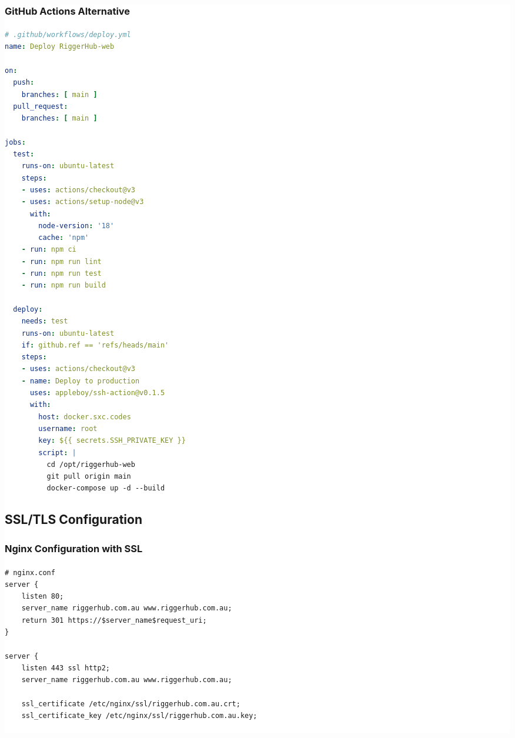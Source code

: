 ### GitHub Actions Alternative

```yaml
# .github/workflows/deploy.yml
name: Deploy RiggerHub-web

on:
  push:
    branches: [ main ]
  pull_request:
    branches: [ main ]

jobs:
  test:
    runs-on: ubuntu-latest
    steps:
    - uses: actions/checkout@v3
    - uses: actions/setup-node@v3
      with:
        node-version: '18'
        cache: 'npm'
    - run: npm ci
    - run: npm run lint
    - run: npm run test
    - run: npm run build

  deploy:
    needs: test
    runs-on: ubuntu-latest
    if: github.ref == 'refs/heads/main'
    steps:
    - uses: actions/checkout@v3
    - name: Deploy to production
      uses: appleboy/ssh-action@v0.1.5
      with:
        host: docker.sxc.codes
        username: root
        key: ${{ secrets.SSH_PRIVATE_KEY }}
        script: |
          cd /opt/riggerhub-web
          git pull origin main
          docker-compose up -d --build
```

## SSL/TLS Configuration

### Nginx Configuration with SSL

```nginx
# nginx.conf
server {
    listen 80;
    server_name riggerhub.com.au www.riggerhub.com.au;
    return 301 https://$server_name$request_uri;
}

server {
    listen 443 ssl http2;
    server_name riggerhub.com.au www.riggerhub.com.au;

    ssl_certificate /etc/nginx/ssl/riggerhub.com.au.crt;
    ssl_certificate_key /etc/nginx/ssl/riggerhub.com.au.key;
    
```
